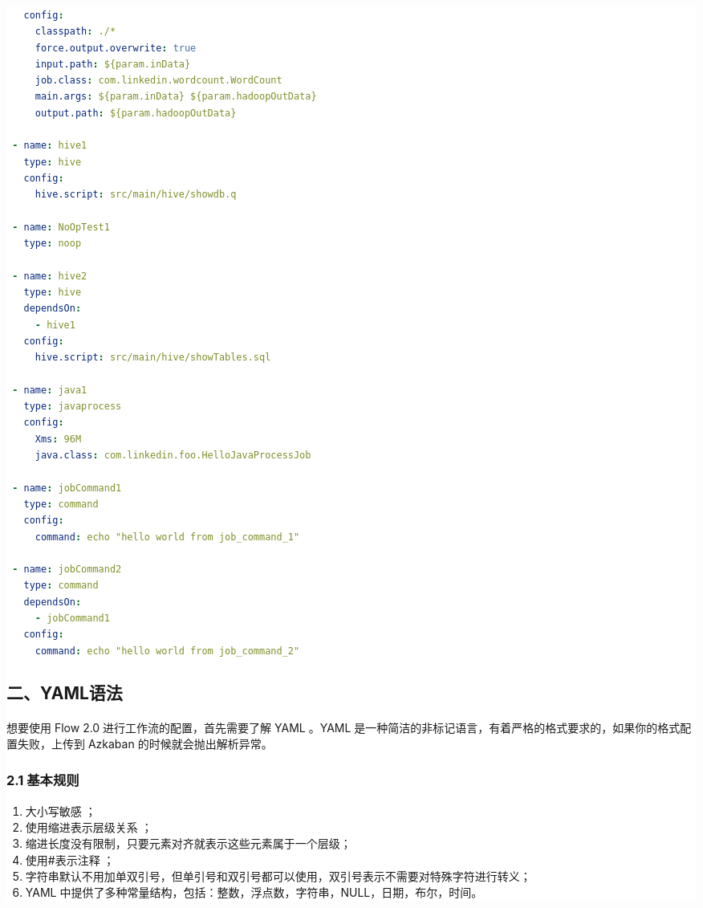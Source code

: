 ```yaml
   config:
     classpath: ./*
     force.output.overwrite: true
     input.path: ${param.inData}
     job.class: com.linkedin.wordcount.WordCount
     main.args: ${param.inData} ${param.hadoopOutData}
     output.path: ${param.hadoopOutData}

 - name: hive1
   type: hive
   config:
     hive.script: src/main/hive/showdb.q

 - name: NoOpTest1
   type: noop

 - name: hive2
   type: hive
   dependsOn:
     - hive1
   config:
     hive.script: src/main/hive/showTables.sql

 - name: java1
   type: javaprocess
   config:
     Xms: 96M
     java.class: com.linkedin.foo.HelloJavaProcessJob

 - name: jobCommand1
   type: command
   config:
     command: echo "hello world from job_command_1"

 - name: jobCommand2
   type: command
   dependsOn:
     - jobCommand1
   config:
     command: echo "hello world from job_command_2"
```

## 二、YAML语法

想要使用 Flow 2.0 进行工作流的配置，首先需要了解 YAML 。YAML 是一种简洁的非标记语言，有着严格的格式要求的，如果你的格式配置失败，上传到 Azkaban 的时候就会抛出解析异常。

### 2.1 基本规则

1. 大小写敏感 ；
2. 使用缩进表示层级关系 ；
3. 缩进长度没有限制，只要元素对齐就表示这些元素属于一个层级； 
4. 使用#表示注释 ；
5. 字符串默认不用加单双引号，但单引号和双引号都可以使用，双引号表示不需要对特殊字符进行转义；
6. YAML 中提供了多种常量结构，包括：整数，浮点数，字符串，NULL，日期，布尔，时间。
